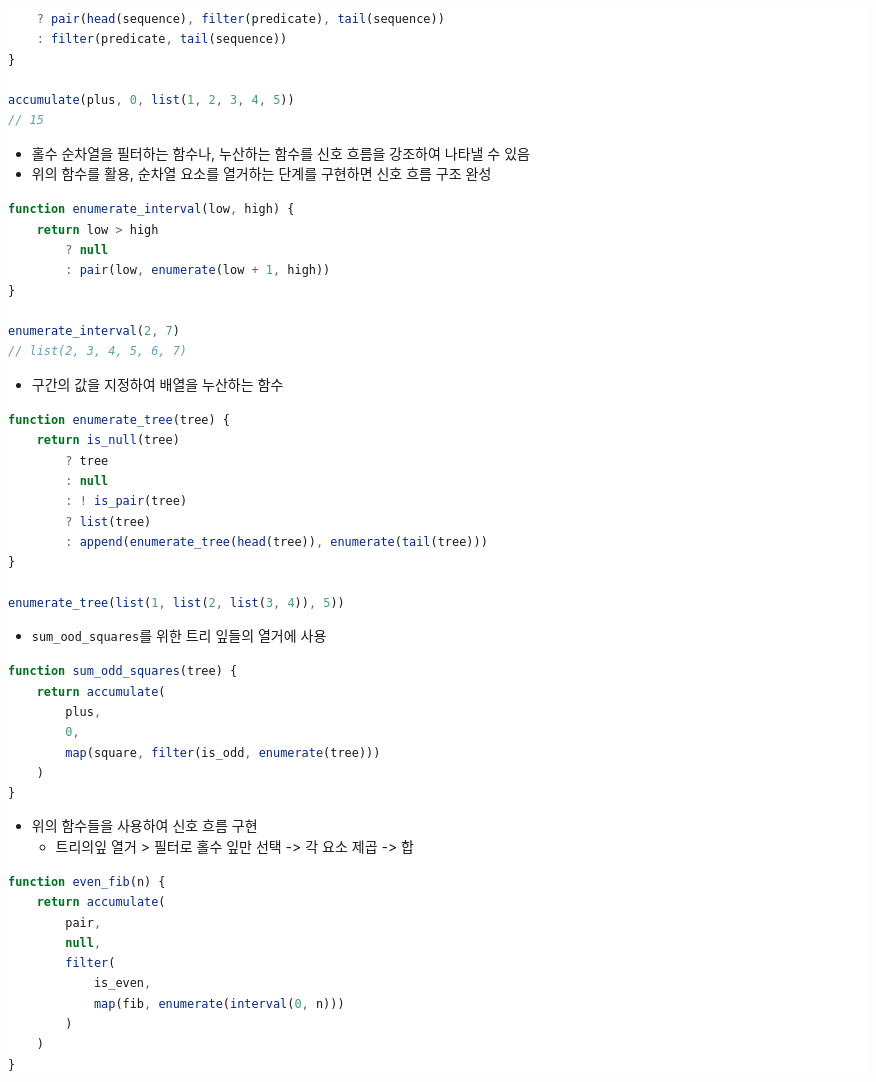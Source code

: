 ```js
    ? pair(head(sequence), filter(predicate), tail(sequence))
    : filter(predicate, tail(sequence))
}

accumulate(plus, 0, list(1, 2, 3, 4, 5))
// 15
```

- 홀수 순차열을 필터하는 함수나, 누산하는 함수를 신호 흐름을 강조하여 나타낼 수 있음
- 위의 함수를 활용, 순차열 요소를 열거하는 단계를 구현하면 신호 흐름 구조 완성

```js
function enumerate_interval(low, high) {
    return low > high
        ? null
        : pair(low, enumerate(low + 1, high))
}

enumerate_interval(2, 7)
// list(2, 3, 4, 5, 6, 7)
```

- 구간의 값을 지정하여 배열을 누산하는 함수

```js
function enumerate_tree(tree) {
    return is_null(tree)
        ? tree
        : null
        : ! is_pair(tree)
        ? list(tree)
        : append(enumerate_tree(head(tree)), enumerate(tail(tree)))
}

enumerate_tree(list(1, list(2, list(3, 4)), 5))
```

- `sum_ood_squares`를 위한 트리 잎들의 열거에 사용

```js
function sum_odd_squares(tree) {
    return accumulate(
        plus,
        0,
        map(square, filter(is_odd, enumerate(tree)))
    )
}
```

- 위의 함수들을 사용하여 신호 흐름 구현
    - 트리의잎 열거 > 필터로 홀수 잎만 선택 -> 각 요소 제곱 -> 합

```js
function even_fib(n) {
    return accumulate(
        pair,
        null,
        filter(
            is_even,
            map(fib, enumerate(interval(0, n)))
        )
    )
}
```
